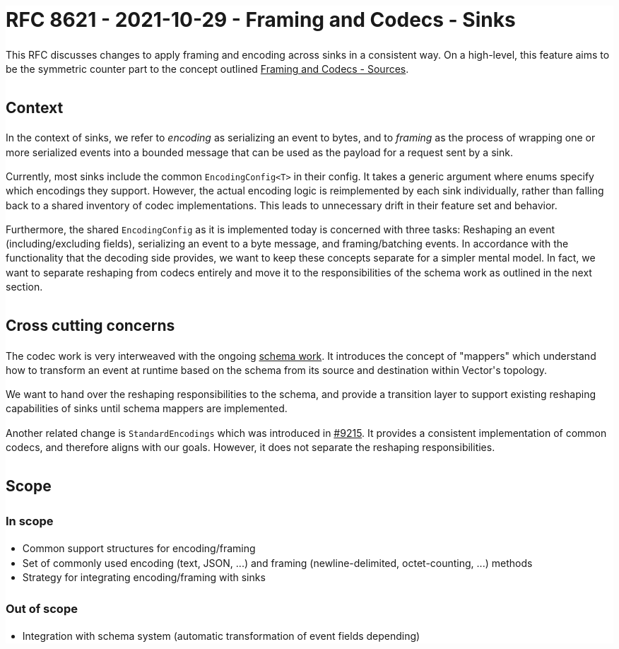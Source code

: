 # RFC 8621 - 2021-10-29 - Framing and Codecs - Sinks

This RFC discusses changes to apply framing and encoding across sinks in a consistent way. On a high-level, this feature aims to be the symmetric counter part to the concept outlined [Framing and Codecs - Sources]([/blob/master/rfcs/2021-08-06-8619-framing-and-codecs-sources.md](https://github.com/vectordotdev/vector/blob/7796b3e766085225d2ebbe698a43d4015fe303c5/rfcs/2021-08-06-8619-framing-and-codecs-sources.md)).

## Context

In the context of sinks, we refer to _encoding_ as serializing an event to bytes, and to _framing_ as the process of wrapping one or more serialized events into a bounded message that can be used as the payload for a request sent by a sink.

Currently, most sinks include the common `EncodingConfig<T>` in their config. It takes a generic argument where enums specify which encodings they support. However, the actual encoding logic is reimplemented by each sink individually, rather than falling back to a shared inventory of codec implementations. This leads to unnecessary drift in their feature set and behavior.

Furthermore, the shared `EncodingConfig` as it is implemented today is concerned with three tasks: Reshaping an event (including/excluding fields), serializing an event to a byte message, and framing/batching events. In accordance with the functionality that the decoding side provides, we want to keep these concepts separate for a simpler mental model. In fact, we want to separate reshaping from codecs entirely and move it to the responsibilities of the schema work as outlined in the next section.

## Cross cutting concerns

The codec work is very interweaved with the ongoing [schema work](https://github.com/vectordotdev/vector/pull/9388). It introduces the concept of "mappers" which understand how to transform an event at runtime based on the schema from its source and destination within Vector's topology.

We want to hand over the reshaping responsibilities to the schema, and provide a transition layer to support existing reshaping capabilities of sinks until schema mappers are implemented.

Another related change is `StandardEncodings` which was introduced in [#9215](https://github.com/vectordotdev/vector/pull/9215). It provides a consistent implementation of common codecs, and therefore aligns with our goals. However, it does not separate the reshaping responsibilities.

## Scope

### In scope

- Common support structures for encoding/framing
- Set of commonly used encoding (text, JSON, ...) and framing (newline-delimited, octet-counting, ...) methods
- Strategy for integrating encoding/framing with sinks

### Out of scope

- Integration with schema system (automatic transformation of event fields depending)
